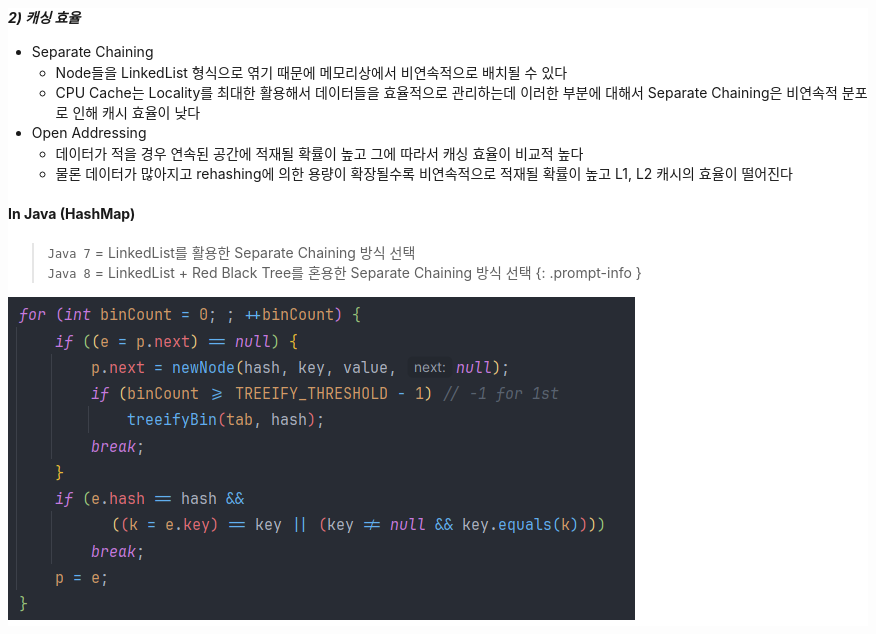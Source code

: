 **_2) 캐싱 효율_**

- Separate Chaining
  - Node들을 LinkedList 형식으로 엮기 때문에 메모리상에서 비연속적으로 배치될 수 있다
  - CPU Cache는 Locality를 최대한 활용해서 데이터들을 효율적으로 관리하는데 이러한 부분에 대해서 Separate Chaining은 비연속적 분포로 인해 캐시 효율이 낮다
- Open Addressing
  - 데이터가 적을 경우 연속된 공간에 적재될 확률이 높고 그에 따라서 캐싱 효율이 비교적 높다
  - 물론 데이터가 많아지고 rehashing에 의한 용량이 확장될수록 비연속적으로 적재될 확률이 높고 L1, L2 캐시의 효율이 떨어진다

#### In Java (HashMap)

> `Java 7` = LinkedList를 활용한 Separate Chaining 방식 선택<br>
> `Java 8` = LinkedList + Red Black Tree를 혼용한 Separate Chaining 방식 선택
{: .prompt-info }

<div style="text-align: left">
  <img src="/assets/img/posts/2023-12-23-Hash%20기반%20자료구조%20&%20Hash%20Collision/img15.png" alt="img"/>
</div>
<div style="text-align: left">
